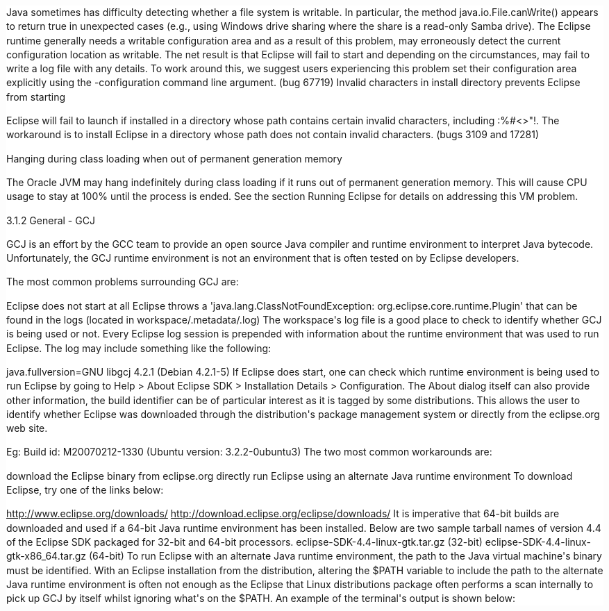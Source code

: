 Java sometimes has difficulty detecting whether a file system is writable. In particular, the method java.io.File.canWrite() appears to return true in unexpected cases (e.g., using Windows drive sharing where the share is a read-only Samba drive). The Eclipse runtime generally needs a writable configuration area and as a result of this problem, may erroneously detect the current configuration location as writable. The net result is that Eclipse will fail to start and depending on the circumstances, may fail to write a log file with any details. To work around this, we suggest users experiencing this problem set their configuration area explicitly using the -configuration command line argument. (bug 67719)
Invalid characters in install directory prevents Eclipse from starting

Eclipse will fail to launch if installed in a directory whose path contains certain invalid characters, including :%#<>"!. The workaround is to install Eclipse in a directory whose path does not contain invalid characters. (bugs 3109 and 17281)

Hanging during class loading when out of permanent generation memory

The Oracle JVM may hang indefinitely during class loading if it runs out of permanent generation memory. This will cause CPU usage to stay at 100% until the process is ended. See the section Running Eclipse for details on addressing this VM problem.

3.1.2 General - GCJ

GCJ is an effort by the GCC team to provide an open source Java compiler and runtime environment to interpret Java bytecode. Unfortunately, the GCJ runtime environment is not an environment that is often tested on by Eclipse developers.

The most common problems surrounding GCJ are:

Eclipse does not start at all
Eclipse throws a 'java.lang.ClassNotFoundException: org.eclipse.core.runtime.Plugin' that can be found in the logs (located in workspace/.metadata/.log)
The workspace's log file is a good place to check to identify whether GCJ is being used or not. Every Eclipse log session is prepended with information about the runtime environment that was used to run Eclipse. The log may include something like the following:

java.fullversion=GNU libgcj 4.2.1 (Debian 4.2.1-5)
If Eclipse does start, one can check which runtime environment is being used to run Eclipse by going to Help > About Eclipse SDK > Installation Details > Configuration. The About dialog itself can also provide other information, the build identifier can be of particular interest as it is tagged by some distributions. This allows the user to identify whether Eclipse was downloaded through the distribution's package management system or directly from the eclipse.org web site.

Eg: Build id: M20070212-1330 (Ubuntu version: 3.2.2-0ubuntu3)
The two most common workarounds are:

download the Eclipse binary from eclipse.org directly
run Eclipse using an alternate Java runtime environment
To download Eclipse, try one of the links below:

http://www.eclipse.org/downloads/
http://download.eclipse.org/eclipse/downloads/
It is imperative that 64-bit builds are downloaded and used if a 64-bit Java runtime environment has been installed. Below are two sample tarball names of version 4.4 of the Eclipse SDK packaged for 32-bit and 64-bit processors.
eclipse-SDK-4.4-linux-gtk.tar.gz (32-bit)
eclipse-SDK-4.4-linux-gtk-x86_64.tar.gz (64-bit)
To run Eclipse with an alternate Java runtime environment, the path to the Java virtual machine's binary must be identified. With an Eclipse installation from the distribution, altering the $PATH variable to include the path to the alternate Java runtime environment is often not enough as the Eclipse that Linux distributions package often performs a scan internally to pick up GCJ by itself whilst ignoring what's on the $PATH. An example of the terminal's output is shown below:
